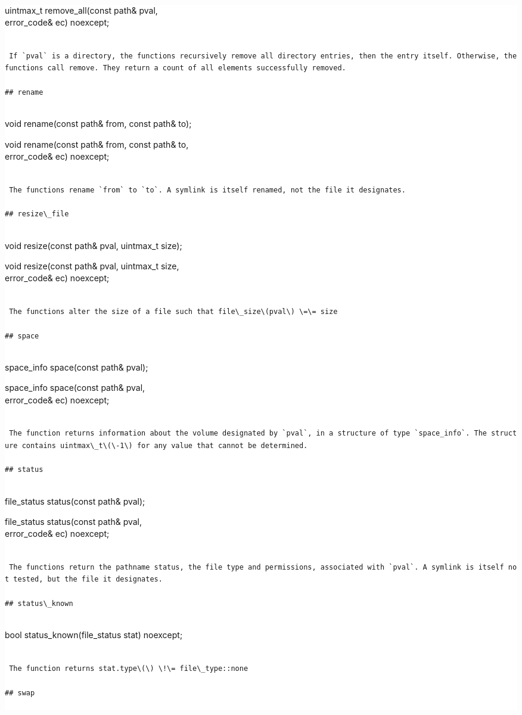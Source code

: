 uintmax_t remove_all(const path& pval,  
    error_code& ec) noexcept;  
```  
  
 If `pval` is a directory, the functions recursively remove all directory entries, then the entry itself. Otherwise, the functions call remove. They return a count of all elements successfully removed.  
  
## rename  
  
```  
void rename(const path& from,
    const path& to);

void rename(const path& from,
    const path& to,  
    error_code& ec) noexcept;  
```  
  
 The functions rename `from` to `to`. A symlink is itself renamed, not the file it designates.  
  
## resize\_file  
  
```  
void resize(const path& pval,
    uintmax_t size);

void resize(const path& pval,
    uintmax_t size,  
    error_code& ec) noexcept;  
```  
  
 The functions alter the size of a file such that file\_size\(pval\) \=\= size  
  
## space  
  
```  
space_info space(const path& pval);

space_info space(const path& pval,  
    error_code& ec) noexcept;  
```  
  
 The function returns information about the volume designated by `pval`, in a structure of type `space_info`. The structure contains uintmax\_t\(\-1\) for any value that cannot be determined.  
  
## status  
  
```  
file_status status(const path& pval);

file_status status(const path& pval,  
    error_code& ec) noexcept;  
```  
  
 The functions return the pathname status, the file type and permissions, associated with `pval`. A symlink is itself not tested, but the file it designates.  
  
## status\_known  
  
```  
bool status_known(file_status stat) noexcept;  
```  
  
 The function returns stat.type\(\) \!\= file\_type::none  
  
## swap  
  
```